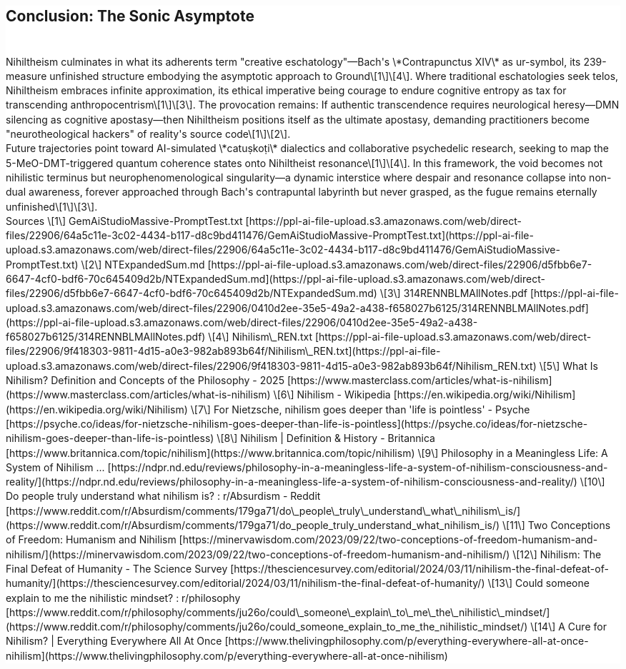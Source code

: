 
## Conclusion: The Sonic Asymptote 

<br>
Nihiltheism culminates in what its adherents term "creative eschatology"—Bach's \*Contrapunctus XIV\* as ur-symbol, its 239-measure unfinished structure embodying the asymptotic approach to Ground\[1\]\[4\]. Where traditional eschatologies seek telos, Nihiltheism embraces infinite approximation, its ethical imperative being courage to endure cognitive entropy as tax for transcending anthropocentrism\[1\]\[3\]. The provocation remains: If authentic transcendence requires neurological heresy—DMN silencing as cognitive apostasy—then Nihiltheism positions itself as the ultimate apostasy, demanding practitioners become "neurotheological hackers" of reality's source code\[1\]\[2\].   
<br>
Future trajectories point toward AI-simulated \*catuṣkoṭi\* dialectics and collaborative psychedelic research, seeking to map the 5-MeO-DMT-triggered quantum coherence states onto Nihiltheist resonance\[1\]\[4\]. In this framework, the void becomes not nihilistic terminus but neurophenomenological singularity—a dynamic interstice where despair and resonance collapse into non-dual awareness, forever approached through Bach's contrapuntal labyrinth but never grasped, as the fugue remains eternally unfinished\[1\]\[3\].  
<br>
Sources  
\[1\] GemAiStudioMassive-PromptTest.txt [https://ppl-ai-file-upload.s3.amazonaws.com/web/direct-files/22906/64a5c11e-3c02-4434-b117-d8c9bd411476/GemAiStudioMassive-PromptTest.txt](https://ppl-ai-file-upload.s3.amazonaws.com/web/direct-files/22906/64a5c11e-3c02-4434-b117-d8c9bd411476/GemAiStudioMassive-PromptTest.txt)  
\[2\] NTExpandedSum.md [https://ppl-ai-file-upload.s3.amazonaws.com/web/direct-files/22906/d5fbb6e7-6647-4cf0-bdf6-70c645409d2b/NTExpandedSum.md](https://ppl-ai-file-upload.s3.amazonaws.com/web/direct-files/22906/d5fbb6e7-6647-4cf0-bdf6-70c645409d2b/NTExpandedSum.md)  
\[3\] 314RENNBLMAllNotes.pdf [https://ppl-ai-file-upload.s3.amazonaws.com/web/direct-files/22906/0410d2ee-35e5-49a2-a438-f658027b6125/314RENNBLMAllNotes.pdf](https://ppl-ai-file-upload.s3.amazonaws.com/web/direct-files/22906/0410d2ee-35e5-49a2-a438-f658027b6125/314RENNBLMAllNotes.pdf)  
\[4\] Nihilism\_REN.txt [https://ppl-ai-file-upload.s3.amazonaws.com/web/direct-files/22906/9f418303-9811-4d15-a0e3-982ab893b64f/Nihilism\_REN.txt](https://ppl-ai-file-upload.s3.amazonaws.com/web/direct-files/22906/9f418303-9811-4d15-a0e3-982ab893b64f/Nihilism_REN.txt)  
\[5\] What Is Nihilism? Definition and Concepts of the Philosophy - 2025 [https://www.masterclass.com/articles/what-is-nihilism](https://www.masterclass.com/articles/what-is-nihilism)  
\[6\] Nihilism - Wikipedia [https://en.wikipedia.org/wiki/Nihilism](https://en.wikipedia.org/wiki/Nihilism)  
\[7\] For Nietzsche, nihilism goes deeper than 'life is pointless' - Psyche [https://psyche.co/ideas/for-nietzsche-nihilism-goes-deeper-than-life-is-pointless](https://psyche.co/ideas/for-nietzsche-nihilism-goes-deeper-than-life-is-pointless)  
\[8\] Nihilism | Definition & History - Britannica [https://www.britannica.com/topic/nihilism](https://www.britannica.com/topic/nihilism)  
\[9\] Philosophy in a Meaningless Life: A System of Nihilism ... [https://ndpr.nd.edu/reviews/philosophy-in-a-meaningless-life-a-system-of-nihilism-consciousness-and-reality/](https://ndpr.nd.edu/reviews/philosophy-in-a-meaningless-life-a-system-of-nihilism-consciousness-and-reality/)  
\[10\] Do people truly understand what nihilism is? : r/Absurdism - Reddit [https://www.reddit.com/r/Absurdism/comments/179ga71/do\_people\_truly\_understand\_what\_nihilism\_is/](https://www.reddit.com/r/Absurdism/comments/179ga71/do_people_truly_understand_what_nihilism_is/)  
\[11\] Two Conceptions of Freedom: Humanism and Nihilism [https://minervawisdom.com/2023/09/22/two-conceptions-of-freedom-humanism-and-nihilism/](https://minervawisdom.com/2023/09/22/two-conceptions-of-freedom-humanism-and-nihilism/)  
\[12\] Nihilism: The Final Defeat of Humanity - The Science Survey [https://thesciencesurvey.com/editorial/2024/03/11/nihilism-the-final-defeat-of-humanity/](https://thesciencesurvey.com/editorial/2024/03/11/nihilism-the-final-defeat-of-humanity/)  
\[13\] Could someone explain to me the nihilistic mindset? : r/philosophy [https://www.reddit.com/r/philosophy/comments/ju26o/could\_someone\_explain\_to\_me\_the\_nihilistic\_mindset/](https://www.reddit.com/r/philosophy/comments/ju26o/could_someone_explain_to_me_the_nihilistic_mindset/)  
\[14\] A Cure for Nihilism? | Everything Everywhere All At Once [https://www.thelivingphilosophy.com/p/everything-everywhere-all-at-once-nihilism](https://www.thelivingphilosophy.com/p/everything-everywhere-all-at-once-nihilism)  